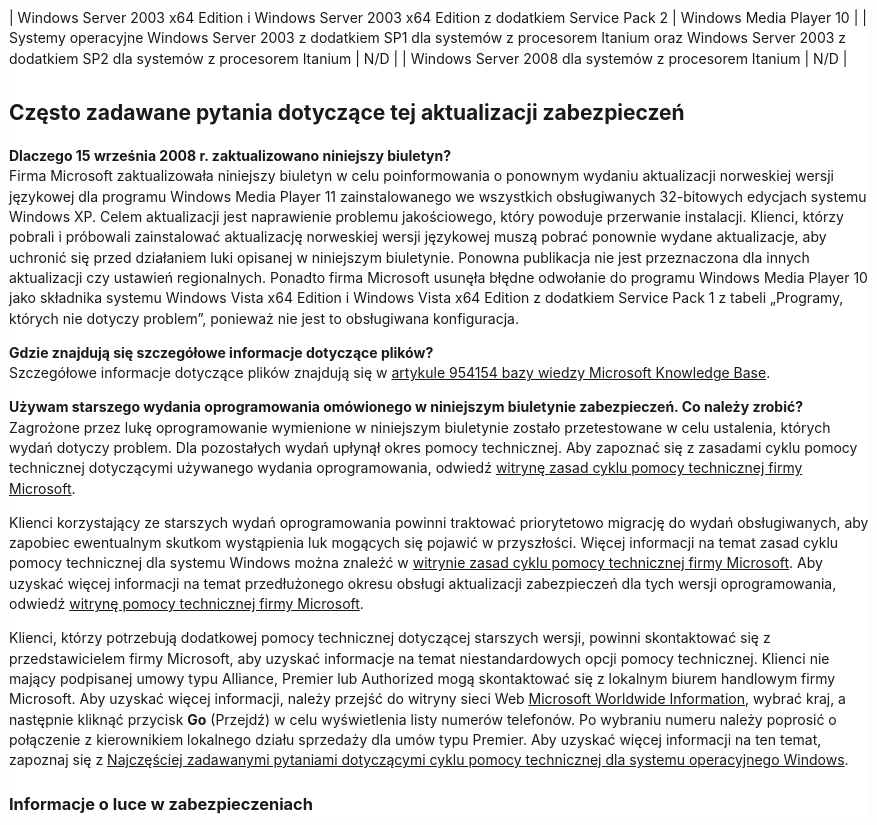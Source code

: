 | Windows Server 2003 x64 Edition i Windows Server 2003 x64 Edition z dodatkiem Service Pack 2                                                                        | Windows Media Player 10  |
| Systemy operacyjne Windows Server 2003 z dodatkiem SP1 dla systemów z procesorem Itanium oraz Windows Server 2003 z dodatkiem SP2 dla systemów z procesorem Itanium | N/D                      |
| Windows Server 2008 dla systemów z procesorem Itanium                                                                                                               | N/D                      |

Często zadawane pytania dotyczące tej aktualizacji zabezpieczeń
---------------------------------------------------------------

**Dlaczego 15 września 2008 r. zaktualizowano niniejszy biuletyn?**  
Firma Microsoft zaktualizowała niniejszy biuletyn w celu poinformowania o ponownym wydaniu aktualizacji norweskiej wersji językowej dla programu Windows Media Player 11 zainstalowanego we wszystkich obsługiwanych 32-bitowych edycjach systemu Windows XP. Celem aktualizacji jest naprawienie problemu jakościowego, który powoduje przerwanie instalacji. Klienci, którzy pobrali i próbowali zainstalować aktualizację norweskiej wersji językowej muszą pobrać ponownie wydane aktualizacje, aby uchronić się przed działaniem luki opisanej w niniejszym biuletynie. Ponowna publikacja nie jest przeznaczona dla innych aktualizacji czy ustawień regionalnych. Ponadto firma Microsoft usunęła błędne odwołanie do programu Windows Media Player 10 jako składnika systemu Windows Vista x64 Edition i Windows Vista x64 Edition z dodatkiem Service Pack 1 z tabeli „Programy, których nie dotyczy problem”, ponieważ nie jest to obsługiwana konfiguracja.

**Gdzie znajdują się szczegółowe informacje dotyczące plików?**  
Szczegółowe informacje dotyczące plików znajdują się w [artykule 954154 bazy wiedzy Microsoft Knowledge Base](http://support.microsoft.com/kb/954154).

**Używam starszego wydania oprogramowania omówionego w niniejszym biuletynie zabezpieczeń. Co należy zrobić?**  
Zagrożone przez lukę oprogramowanie wymienione w niniejszym biuletynie zostało przetestowane w celu ustalenia, których wydań dotyczy problem. Dla pozostałych wydań upłynął okres pomocy technicznej. Aby zapoznać się z zasadami cyklu pomocy technicznej dotyczącymi używanego wydania oprogramowania, odwiedź [witrynę zasad cyklu pomocy technicznej firmy Microsoft](http://go.microsoft.com/fwlink/?linkid=21742).

Klienci korzystający ze starszych wydań oprogramowania powinni traktować priorytetowo migrację do wydań obsługiwanych, aby zapobiec ewentualnym skutkom wystąpienia luk mogących się pojawić w przyszłości. Więcej informacji na temat zasad cyklu pomocy technicznej dla systemu Windows można znaleźć w [witrynie zasad cyklu pomocy technicznej firmy Microsoft](http://go.microsoft.com/fwlink/?linkid=21742). Aby uzyskać więcej informacji na temat przedłużonego okresu obsługi aktualizacji zabezpieczeń dla tych wersji oprogramowania, odwiedź [witrynę pomocy technicznej firmy Microsoft](http://go.microsoft.com/fwlink/?linkid=33328).

Klienci, którzy potrzebują dodatkowej pomocy technicznej dotyczącej starszych wersji, powinni skontaktować się z przedstawicielem firmy Microsoft, aby uzyskać informacje na temat niestandardowych opcji pomocy technicznej. Klienci nie mający podpisanej umowy typu Alliance, Premier lub Authorized mogą skontaktować się z lokalnym biurem handlowym firmy Microsoft. Aby uzyskać więcej informacji, należy przejść do witryny sieci Web [Microsoft Worldwide Information](http://go.microsoft.com/fwlink/?linkid=33329), wybrać kraj, a następnie kliknąć przycisk **Go** (Przejdź) w celu wyświetlenia listy numerów telefonów. Po wybraniu numeru należy poprosić o połączenie z kierownikiem lokalnego działu sprzedaży dla umów typu Premier. Aby uzyskać więcej informacji na ten temat, zapoznaj się z [Najczęściej zadawanymi pytaniami dotyczącymi cyklu pomocy technicznej dla systemu operacyjnego Windows](http://go.microsoft.com/fwlink/?linkid=33330).

### Informacje o luce w zabezpieczeniach
